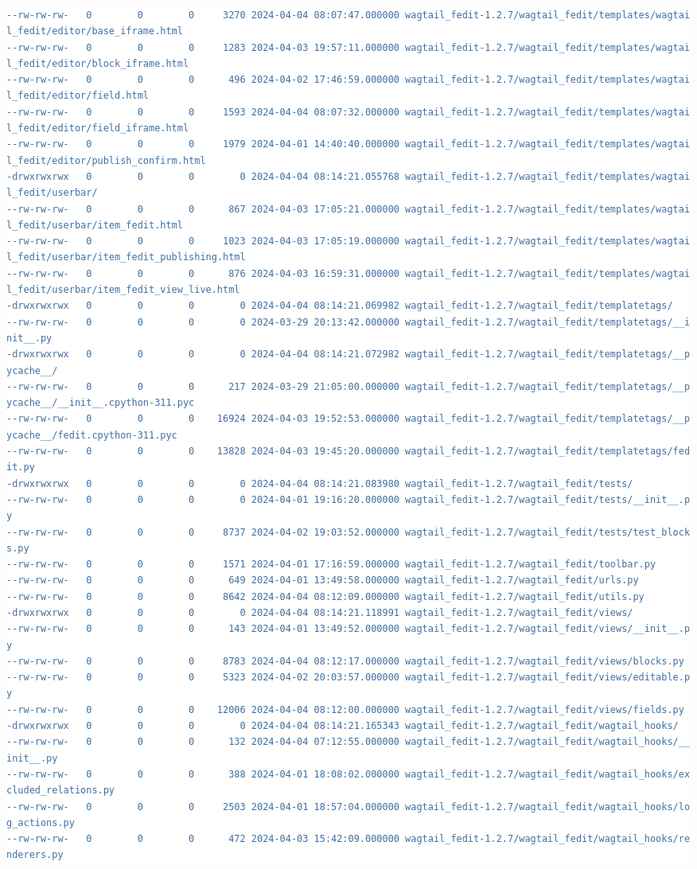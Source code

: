 ```diff
--rw-rw-rw-   0        0        0     3270 2024-04-04 08:07:47.000000 wagtail_fedit-1.2.7/wagtail_fedit/templates/wagtail_fedit/editor/base_iframe.html
--rw-rw-rw-   0        0        0     1283 2024-04-03 19:57:11.000000 wagtail_fedit-1.2.7/wagtail_fedit/templates/wagtail_fedit/editor/block_iframe.html
--rw-rw-rw-   0        0        0      496 2024-04-02 17:46:59.000000 wagtail_fedit-1.2.7/wagtail_fedit/templates/wagtail_fedit/editor/field.html
--rw-rw-rw-   0        0        0     1593 2024-04-04 08:07:32.000000 wagtail_fedit-1.2.7/wagtail_fedit/templates/wagtail_fedit/editor/field_iframe.html
--rw-rw-rw-   0        0        0     1979 2024-04-01 14:40:40.000000 wagtail_fedit-1.2.7/wagtail_fedit/templates/wagtail_fedit/editor/publish_confirm.html
-drwxrwxrwx   0        0        0        0 2024-04-04 08:14:21.055768 wagtail_fedit-1.2.7/wagtail_fedit/templates/wagtail_fedit/userbar/
--rw-rw-rw-   0        0        0      867 2024-04-03 17:05:21.000000 wagtail_fedit-1.2.7/wagtail_fedit/templates/wagtail_fedit/userbar/item_fedit.html
--rw-rw-rw-   0        0        0     1023 2024-04-03 17:05:19.000000 wagtail_fedit-1.2.7/wagtail_fedit/templates/wagtail_fedit/userbar/item_fedit_publishing.html
--rw-rw-rw-   0        0        0      876 2024-04-03 16:59:31.000000 wagtail_fedit-1.2.7/wagtail_fedit/templates/wagtail_fedit/userbar/item_fedit_view_live.html
-drwxrwxrwx   0        0        0        0 2024-04-04 08:14:21.069982 wagtail_fedit-1.2.7/wagtail_fedit/templatetags/
--rw-rw-rw-   0        0        0        0 2024-03-29 20:13:42.000000 wagtail_fedit-1.2.7/wagtail_fedit/templatetags/__init__.py
-drwxrwxrwx   0        0        0        0 2024-04-04 08:14:21.072982 wagtail_fedit-1.2.7/wagtail_fedit/templatetags/__pycache__/
--rw-rw-rw-   0        0        0      217 2024-03-29 21:05:00.000000 wagtail_fedit-1.2.7/wagtail_fedit/templatetags/__pycache__/__init__.cpython-311.pyc
--rw-rw-rw-   0        0        0    16924 2024-04-03 19:52:53.000000 wagtail_fedit-1.2.7/wagtail_fedit/templatetags/__pycache__/fedit.cpython-311.pyc
--rw-rw-rw-   0        0        0    13828 2024-04-03 19:45:20.000000 wagtail_fedit-1.2.7/wagtail_fedit/templatetags/fedit.py
-drwxrwxrwx   0        0        0        0 2024-04-04 08:14:21.083980 wagtail_fedit-1.2.7/wagtail_fedit/tests/
--rw-rw-rw-   0        0        0        0 2024-04-01 19:16:20.000000 wagtail_fedit-1.2.7/wagtail_fedit/tests/__init__.py
--rw-rw-rw-   0        0        0     8737 2024-04-02 19:03:52.000000 wagtail_fedit-1.2.7/wagtail_fedit/tests/test_blocks.py
--rw-rw-rw-   0        0        0     1571 2024-04-01 17:16:59.000000 wagtail_fedit-1.2.7/wagtail_fedit/toolbar.py
--rw-rw-rw-   0        0        0      649 2024-04-01 13:49:58.000000 wagtail_fedit-1.2.7/wagtail_fedit/urls.py
--rw-rw-rw-   0        0        0     8642 2024-04-04 08:12:09.000000 wagtail_fedit-1.2.7/wagtail_fedit/utils.py
-drwxrwxrwx   0        0        0        0 2024-04-04 08:14:21.118991 wagtail_fedit-1.2.7/wagtail_fedit/views/
--rw-rw-rw-   0        0        0      143 2024-04-01 13:49:52.000000 wagtail_fedit-1.2.7/wagtail_fedit/views/__init__.py
--rw-rw-rw-   0        0        0     8783 2024-04-04 08:12:17.000000 wagtail_fedit-1.2.7/wagtail_fedit/views/blocks.py
--rw-rw-rw-   0        0        0     5323 2024-04-02 20:03:57.000000 wagtail_fedit-1.2.7/wagtail_fedit/views/editable.py
--rw-rw-rw-   0        0        0    12006 2024-04-04 08:12:00.000000 wagtail_fedit-1.2.7/wagtail_fedit/views/fields.py
-drwxrwxrwx   0        0        0        0 2024-04-04 08:14:21.165343 wagtail_fedit-1.2.7/wagtail_fedit/wagtail_hooks/
--rw-rw-rw-   0        0        0      132 2024-04-04 07:12:55.000000 wagtail_fedit-1.2.7/wagtail_fedit/wagtail_hooks/__init__.py
--rw-rw-rw-   0        0        0      388 2024-04-01 18:08:02.000000 wagtail_fedit-1.2.7/wagtail_fedit/wagtail_hooks/excluded_relations.py
--rw-rw-rw-   0        0        0     2503 2024-04-01 18:57:04.000000 wagtail_fedit-1.2.7/wagtail_fedit/wagtail_hooks/log_actions.py
--rw-rw-rw-   0        0        0      472 2024-04-03 15:42:09.000000 wagtail_fedit-1.2.7/wagtail_fedit/wagtail_hooks/renderers.py
```